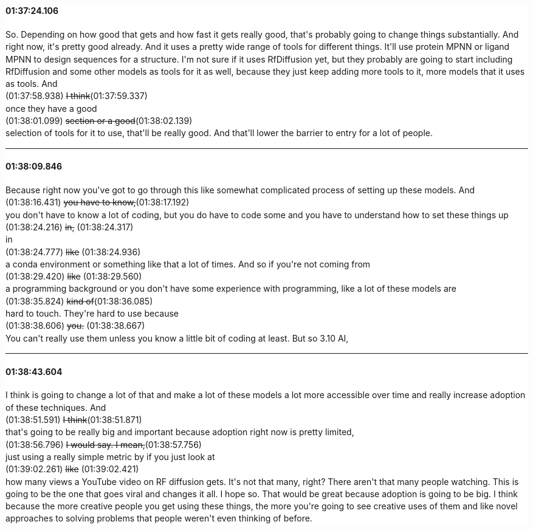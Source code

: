 
#### 01:37:24.106

So. Depending on how good that gets and how fast it gets really good, that's probably going to change things substantially. And right now, it's pretty good already. And it uses a pretty wide range of tools for different things. It'll use protein MPNN or ligand MPNN to design sequences for a structure. I'm not sure if it uses RfDiffusion yet, but they probably are going to start including RfDiffusion and some other models as tools for it as well, because they just keep adding more tools to it, more models that it uses as tools. And   
(01:37:58.938) ~~I think~~(01:37:59.337)  
once they have a good   
(01:38:01.099) ~~section or a good~~(01:38:02.139)  
selection of tools for it to use, that'll be really good. And that'll lower the barrier to entry for a lot of people. 


---


#### 01:38:09.846

Because right now you've got to go through this like somewhat complicated process of setting up these models. And   
(01:38:16.431) ~~you have to know,~~(01:38:17.192)  
you don't have to know a lot of coding, but you do have to code some and you have to understand how to set these things up   
(01:38:24.216) ~~in,~~ (01:38:24.317)  
in   
(01:38:24.777) ~~like~~ (01:38:24.936)  
a conda environment or something like that a lot of times. And so if you're not coming from   
(01:38:29.420) ~~like~~ (01:38:29.560)  
a programming background or you don't have some experience with programming, like a lot of these models are   
(01:38:35.824) ~~kind of~~(01:38:36.085)  
hard to touch. They're hard to use because   
(01:38:38.606) ~~you.~~ (01:38:38.667)  
You can't really use them unless you know a little bit of coding at least. But so 3.10 AI, 


---


#### 01:38:43.604

I think is going to change a lot of that and make a lot of these models a lot more accessible over time and really increase adoption of these techniques. And   
(01:38:51.591) ~~I think~~(01:38:51.871)  
that's going to be really big and important because adoption right now is pretty limited,   
(01:38:56.796) ~~I would say. I mean,~~(01:38:57.756)  
just using a really simple metric by if you just look at   
(01:39:02.261) ~~like~~ (01:39:02.421)  
how many views a YouTube video on RF diffusion gets. It's not that many, right? There aren't that many people watching. This is going to be the one that goes viral and changes it all. I hope so. That would be great because adoption is going to be big. I think because the more creative people you get using these things, the more you're going to see creative uses of them and like novel approaches to solving problems that people weren't even thinking of before. 
